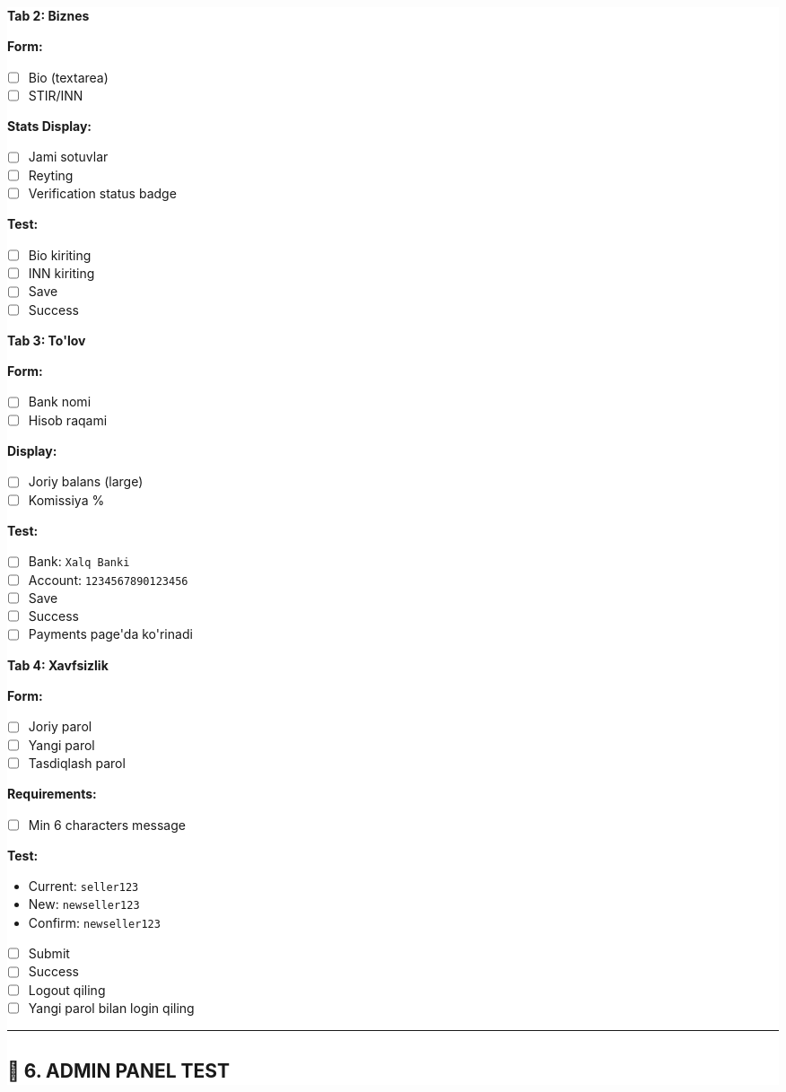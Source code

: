 **Tab 2: Biznes**

**Form:**
- [ ] Bio (textarea)
- [ ] STIR/INN

**Stats Display:**
- [ ] Jami sotuvlar
- [ ] Reyting
- [ ] Verification status badge

**Test:**
- [ ] Bio kiriting
- [ ] INN kiriting
- [ ] Save
- [ ] Success

**Tab 3: To'lov**

**Form:**
- [ ] Bank nomi
- [ ] Hisob raqami

**Display:**
- [ ] Joriy balans (large)
- [ ] Komissiya %

**Test:**
- [ ] Bank: `Xalq Banki`
- [ ] Account: `1234567890123456`
- [ ] Save
- [ ] Success
- [ ] Payments page'da ko'rinadi

**Tab 4: Xavfsizlik**

**Form:**
- [ ] Joriy parol
- [ ] Yangi parol
- [ ] Tasdiqlash parol

**Requirements:**
- [ ] Min 6 characters message

**Test:**
- Current: `seller123`
- New: `newseller123`
- Confirm: `newseller123`
- [ ] Submit
- [ ] Success
- [ ] Logout qiling
- [ ] Yangi parol bilan login qiling

---

## 🔐 6. ADMIN PANEL TEST
